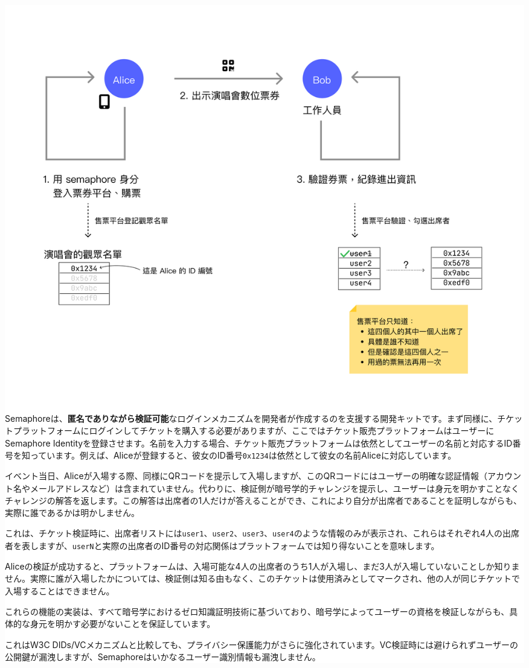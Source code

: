 ![cover_ticket-semaphore.png](cover_ticket-semaphore.png)

Semaphoreは、**匿名でありながら検証可能**なログインメカニズムを開発者が作成するのを支援する開発キットです。まず同様に、チケットプラットフォームにログインしてチケットを購入する必要がありますが、ここではチケット販売プラットフォームはユーザーにSemaphore Identityを登録させます。名前を入力する場合、チケット販売プラットフォームは依然としてユーザーの名前と対応するID番号を知っています。例えば、Aliceが登録すると、彼女のID番号`0x1234`は依然として彼女の名前Aliceに対応しています。

イベント当日、Aliceが入場する際、同様にQRコードを提示して入場しますが、このQRコードにはユーザーの明確な認証情報（アカウント名やメールアドレスなど）は含まれていません。代わりに、検証側が暗号学的チャレンジを提示し、ユーザーは身元を明かすことなくチャレンジの解答を返します。この解答は出席者の1人だけが答えることができ、これにより自分が出席者であることを証明しながらも、実際に誰であるかは明かしません。

これは、チケット検証時に、出席者リストには`user1`、`user2`、`user3`、`user4`のような情報のみが表示され、これらはそれぞれ4人の出席者を表しますが、`userN`と実際の出席者のID番号の対応関係はプラットフォームでは知り得ないことを意味します。

Aliceの検証が成功すると、プラットフォームは、入場可能な4人の出席者のうち1人が入場し、まだ3人が入場していないことしか知りません。実際に誰が入場したかについては、検証側は知る由もなく、このチケットは使用済みとしてマークされ、他の人が同じチケットで入場することはできません。

これらの機能の実装は、すべて暗号学におけるゼロ知識証明技術に基づいており、暗号学によってユーザーの資格を検証しながらも、具体的な身元を明かす必要がないことを保証しています。

これはW3C DIDs/VCメカニズムと比較しても、プライバシー保護能力がさらに強化されています。VC検証時には避けられずユーザーの公開鍵が漏洩しますが、Semaphoreはいかなるユーザー識別情報も漏洩しません。
